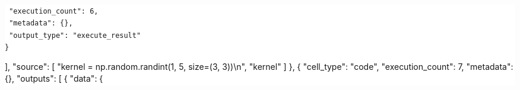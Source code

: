      "execution_count": 6,
     "metadata": {},
     "output_type": "execute_result"
    }
   ],
   "source": [
    "kernel = np.random.randint(1, 5, size=(3, 3))\n",
    "kernel"
   ]
  },
  {
   "cell_type": "code",
   "execution_count": 7,
   "metadata": {},
   "outputs": [
    {
     "data": {